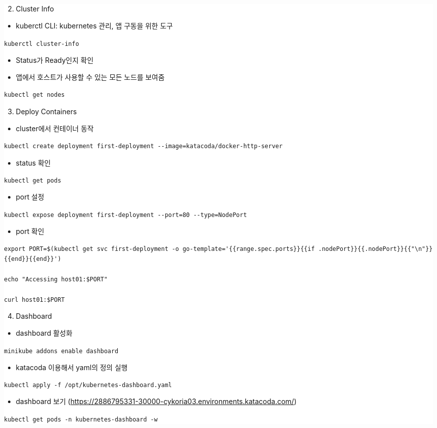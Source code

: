 2. Cluster Info

  * kuberctl CLI: kubernetes 관리, 앱 구동을 위한 도구

  ```
  kuberctl cluster-info
  ```

  * Status가 Ready인지 확인

  * 앱에서 호스트가 사용할 수 있는 모든 노드를 보여줌

  ```
  kubectl get nodes
  ```

  3. Deploy Containers

  * cluster에서 컨테이너 동작

  ```
  kubectl create deployment first-deployment --image=katacoda/docker-http-server
  ```

  * status 확인

  ```
  kubectl get pods
  ```

  * port 설정

  ```
  kubectl expose deployment first-deployment --port=80 --type=NodePort
  ```

  * port 확인

  ```
  export PORT=$(kubectl get svc first-deployment -o go-template='{{range.spec.ports}}{{if .nodePort}}{{.nodePort}}{{"\n"}}{{end}}{{end}}')

  echo "Accessing host01:$PORT"

  curl host01:$PORT
  ```

4. Dashboard

  * dashboard 활성화

  ```
  minikube addons enable dashboard
  ```

  * katacoda 이용해서 yaml의 정의 실행

  ```
  kubectl apply -f /opt/kubernetes-dashboard.yaml
  ```

  * dashboard 보기 (https://2886795331-30000-cykoria03.environments.katacoda.com/)

  ```
  kubectl get pods -n kubernetes-dashboard -w
  ```
